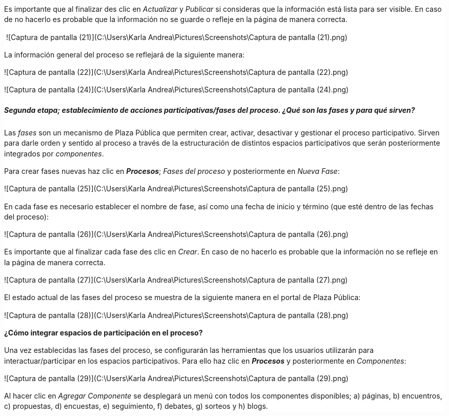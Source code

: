 
Es importante que al finalizar des clic en _Actualizar_ y _Publicar_ si consideras que la información está lista para ser visible. En caso de no hacerlo es probable que la información no se guarde o refleje en la página de manera correcta.

​                                                                     ![Captura de pantalla (21)](C:\Users\Karla Andrea\Pictures\Screenshots\Captura de pantalla (21).png)

La información general del proceso se reflejará de la siguiente manera:  

![Captura de pantalla (22)](C:\Users\Karla Andrea\Pictures\Screenshots\Captura de pantalla (22).png)

![Captura de pantalla (24)](C:\Users\Karla Andrea\Pictures\Screenshots\Captura de pantalla (24).png)



##### Segunda etapa; establecimiento de acciones participativas/fases del proceso. ¿Qué son las fases y para qué sirven?

Las _fases_ son un mecanismo de Plaza Pública que permiten crear, activar, desactivar y gestionar el proceso participativo. Sirven para darle orden y sentido al proceso a través de la estructuración de distintos espacios participativos que serán posteriormente integrados por _componentes_. 

Para crear fases nuevas haz clic en _**Procesos**_; _Fases del proceso_ y posteriormente en _Nueva Fase_:

![Captura de pantalla (25)](C:\Users\Karla Andrea\Pictures\Screenshots\Captura de pantalla (25).png)

En cada fase es necesario establecer el nombre de fase, así como una fecha de inicio y término (que esté dentro de las fechas del proceso):

![Captura de pantalla (26)](C:\Users\Karla Andrea\Pictures\Screenshots\Captura de pantalla (26).png)

Es importante que al finalizar cada fase des clic en _Crear_. En caso de no hacerlo es probable que la información no se refleje en la página de manera correcta.

![Captura de pantalla (27)](C:\Users\Karla Andrea\Pictures\Screenshots\Captura de pantalla (27).png)

El estado actual de las fases del proceso se muestra de la siguiente manera en el portal de Plaza Pública: 

![Captura de pantalla (28)](C:\Users\Karla Andrea\Pictures\Screenshots\Captura de pantalla (28).png)

**¿Cómo integrar espacios de participación en el proceso?** 

Una vez establecidas las fases del proceso, se configurarán las herramientas que los usuarios utilizarán para interactuar/participar en los espacios participativos. Para ello haz clic en **_Procesos_** y posteriormente en _Componentes_: 

![Captura de pantalla (29)](C:\Users\Karla Andrea\Pictures\Screenshots\Captura de pantalla (29).png)

Al hacer clic en _Agregar Componente_ se desplegará un menú con todos los componentes disponibles; a) páginas, b) encuentros, c) propuestas, d) encuestas, e) seguimiento, f) debates, g) sorteos y h) blogs. 
